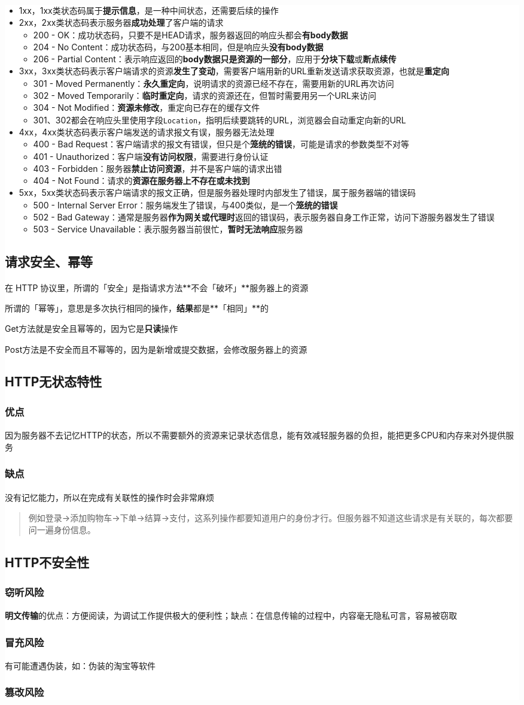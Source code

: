 - 1xx，1xx类状态码属于**提示信息**，是一种中间状态，还需要后续的操作
- 2xx，2xx类状态码表示服务器**成功处理**了客户端的请求
  - 200 - OK：成功状态码，只要不是HEAD请求，服务器返回的响应头都会**有body数据**
  - 204 - No Content：成功状态码，与200基本相同，但是响应头**没有body数据**
  - 206 - Partial Content：表示响应返回的**body数据只是资源的一部分**，应用于**分块下载**或**断点续传**
- 3xx，3xx类状态码表示客户端请求的资源**发生了变动**，需要客户端用新的URL重新发送请求获取资源，也就是**重定向**
  - 301 - Moved Permanently：**永久重定向**，说明请求的资源已经不存在，需要用新的URL再次访问
  - 302 - Moved Temporarily：**临时重定向**，请求的资源还在，但暂时需要用另一个URL来访问
  - 304 - Not Modified：**资源未修改**，重定向已存在的缓存文件
  - 301、302都会在响应头里使用字段`Location`，指明后续要跳转的URL，浏览器会自动重定向新的URL
- 4xx，4xx类状态码表示客户端发送的请求报文有误，服务器无法处理
  - 400 - Bad Request：客户端请求的报文有错误，但只是个**笼统的错误**，可能是请求的参数类型不对等
  - 401 - Unauthorized：客户端**没有访问权限**，需要进行身份认证
  - 403 - Forbidden：服务器**禁止访问资源**，并不是客户端的请求出错
  - 404 - Not Found：请求的**资源在服务器上不存在或未找到**
- 5xx，5xx类状态码表示客户端请求的报文正确，但是服务器处理时内部发生了错误，属于服务器端的错误码
  - 500 - Internal Server Error：服务端发生了错误，与400类似，是一个**笼统的错误**
  - 502 - Bad Gateway：通常是服务器**作为网关或代理时**返回的错误码，表示服务器自身工作正常，访问下游服务器发生了错误
  - 503 - Service Unavailable：表示服务器当前很忙，**暂时无法响应**服务器

## 请求安全、幂等

在 HTTP 协议里，所谓的「安全」是指请求方法**不会「破坏」**服务器上的资源

所谓的「幂等」，意思是多次执行相同的操作，**结果**都是**「相同」**的

Get方法就是安全且幂等的，因为它是**只读**操作

Post方法是不安全而且不幂等的，因为是新增或提交数据，会修改服务器上的资源

## HTTP无状态特性

### 优点

因为服务器不去记忆HTTP的状态，所以不需要额外的资源来记录状态信息，能有效减轻服务器的负担，能把更多CPU和内存来对外提供服务

### 缺点

没有记忆能力，所以在完成有关联性的操作时会非常麻烦

>  例如登录->添加购物车->下单->结算->支付，这系列操作都要知道用户的身份才行。但服务器不知道这些请求是有关联的，每次都要问一遍身份信息。

## HTTP不安全性

### 窃听风险

**明文传输**的优点：方便阅读，为调试工作提供极大的便利性；缺点：在信息传输的过程中，内容毫无隐私可言，容易被窃取

### 冒充风险

有可能遭遇伪装，如：伪装的淘宝等软件

### 篡改风险
